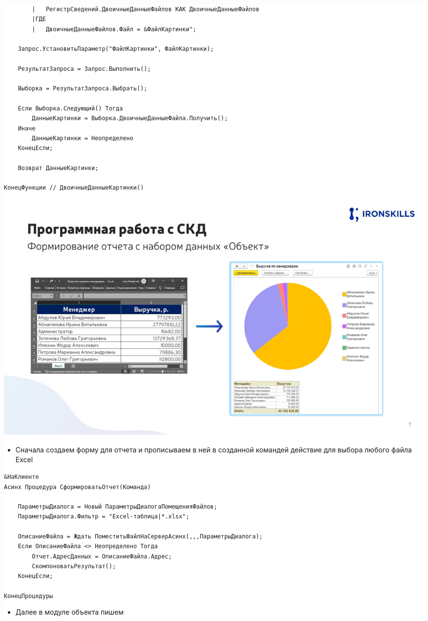 ```
		|	РегистрСведений.ДвоичныеДанныеФайлов КАК ДвоичныеДанныеФайлов
		|ГДЕ
		|	ДвоичныеДанныеФайлов.Файл = &ФайлКартинки";
	
	Запрос.УстановитьПараметр("ФайлКартинки", ФайлКартинки);
	
	РезультатЗапроса = Запрос.Выполнить();
	
	Выборка = РезультатЗапроса.Выбрать();
	
	Если Выборка.Следующий() Тогда
		ДанныеКартинки = Выборка.ДвоичныеДанныеФайла.Получить();
	Иначе
		ДанныеКартинки = Неопределено
	КонецЕсли;

	Возврат ДанныеКартинки;
	
КонецФункции // ДвоичныеДанныеКартинки()
```
![Программаня работа с СКД](/images/Программная%20работа%20СКД/Программная%20работа%20в%20скд1.jpg)
+ Сначала создаем форму для отчета и прописываем в ней в созданной командей действие для выбора любого файла Excel
```
&НаКлиенте
Асинх Процедура СформироватьОтчет(Команда)
	
	ПараметрыДиалога = Новый ПараметрыДиалогаПомещенияФайлов;
	ПараметрыДиалога.Фильтр = "Excel-таблица|*.xlsx";
	
	ОписаниеФайла = Ждать ПоместитьФайлНаСерверАсинх(,,,ПараметрыДиалога);
	Если ОписаниеФайла <> Неопределено Тогда
		Отчет.АдресДанных = ОписаниеФайла.Адрес;
		СкомпоноватьРезультат();		
	КонецЕсли;
	
КонецПроцедуры
```
+ Далее в модуле объекта пишем